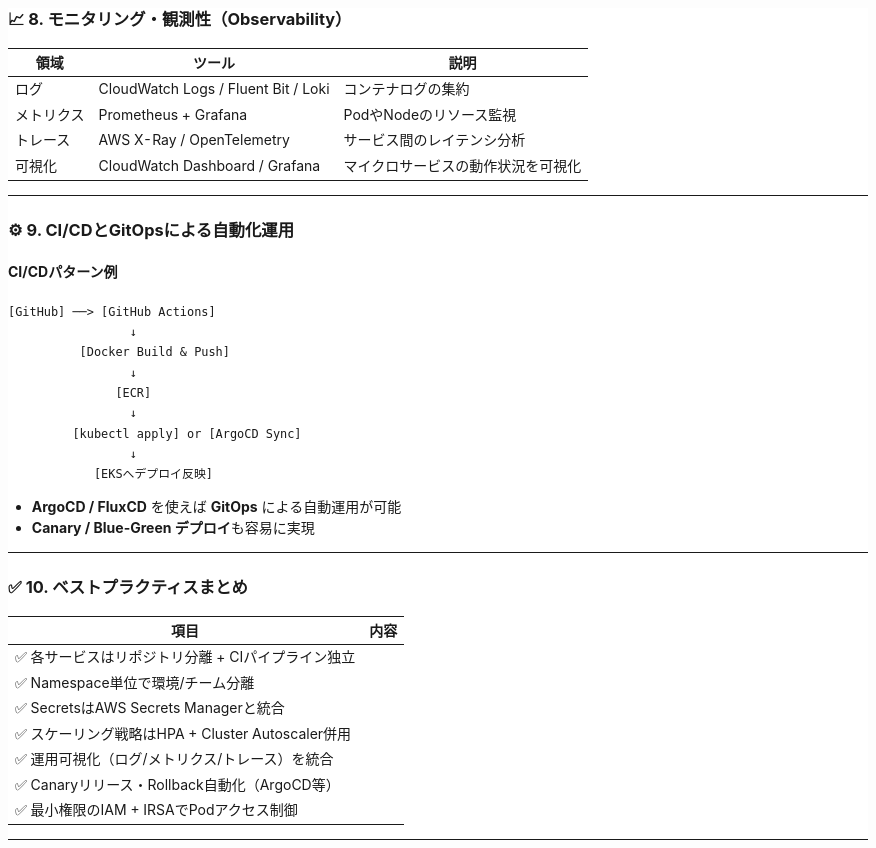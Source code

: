 
### 📈 8. モニタリング・観測性（Observability）

| 領域    | ツール                                 | 説明                |
| ----- | ----------------------------------- | ----------------- |
| ログ    | CloudWatch Logs / Fluent Bit / Loki | コンテナログの集約         |
| メトリクス | Prometheus + Grafana                | PodやNodeのリソース監視   |
| トレース  | AWS X-Ray / OpenTelemetry           | サービス間のレイテンシ分析     |
| 可視化   | CloudWatch Dashboard / Grafana      | マイクロサービスの動作状況を可視化 |

---

### ⚙️ 9. CI/CDとGitOpsによる自動化運用

#### CI/CDパターン例

```plaintext
[GitHub] ──> [GitHub Actions]
                 ↓
          [Docker Build & Push]
                 ↓
               [ECR]
                 ↓
         [kubectl apply] or [ArgoCD Sync]
                 ↓
            [EKSへデプロイ反映]
```

* **ArgoCD / FluxCD** を使えば **GitOps** による自動運用が可能
* **Canary / Blue-Green デプロイ**も容易に実現

---

### ✅ 10. ベストプラクティスまとめ

| 項目                                    | 内容 |
| ------------------------------------- | -- |
| ✅ 各サービスはリポジトリ分離 + CIパイプライン独立          |    |
| ✅ Namespace単位で環境/チーム分離                |    |
| ✅ SecretsはAWS Secrets Managerと統合      |    |
| ✅ スケーリング戦略はHPA + Cluster Autoscaler併用 |    |
| ✅ 運用可視化（ログ/メトリクス/トレース）を統合             |    |
| ✅ Canaryリリース・Rollback自動化（ArgoCD等）     |    |
| ✅ 最小権限のIAM + IRSAでPodアクセス制御           |    |

---
